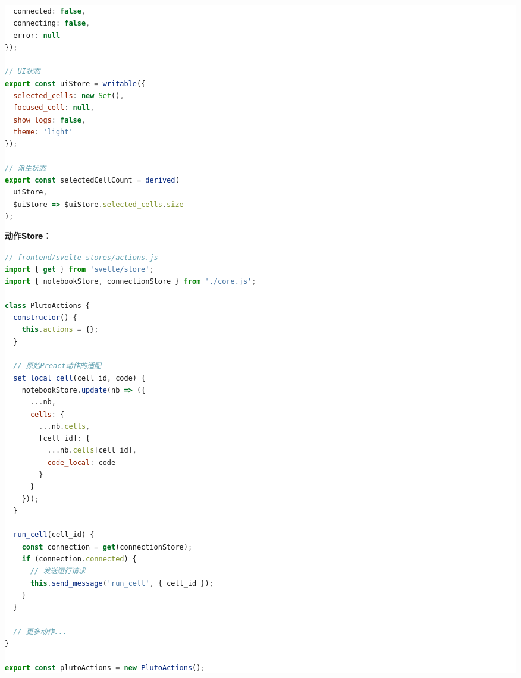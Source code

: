 ```javascript
  connected: false,
  connecting: false,
  error: null
});

// UI状态
export const uiStore = writable({
  selected_cells: new Set(),
  focused_cell: null,
  show_logs: false,
  theme: 'light'
});

// 派生状态
export const selectedCellCount = derived(
  uiStore,
  $uiStore => $uiStore.selected_cells.size
);
```

**动作Store：**
```javascript
// frontend/svelte-stores/actions.js
import { get } from 'svelte/store';
import { notebookStore, connectionStore } from './core.js';

class PlutoActions {
  constructor() {
    this.actions = {};
  }
  
  // 原始Preact动作的适配
  set_local_cell(cell_id, code) {
    notebookStore.update(nb => ({
      ...nb,
      cells: {
        ...nb.cells,
        [cell_id]: {
          ...nb.cells[cell_id],
          code_local: code
        }
      }
    }));
  }
  
  run_cell(cell_id) {
    const connection = get(connectionStore);
    if (connection.connected) {
      // 发送运行请求
      this.send_message('run_cell', { cell_id });
    }
  }
  
  // 更多动作...
}

export const plutoActions = new PlutoActions();
```
